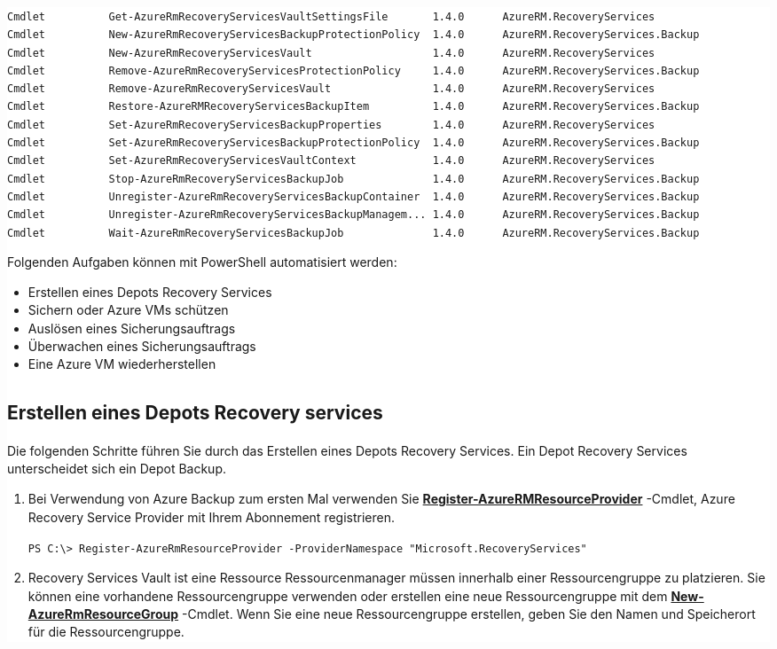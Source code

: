 ```
Cmdlet          Get-AzureRmRecoveryServicesVaultSettingsFile       1.4.0      AzureRM.RecoveryServices
Cmdlet          New-AzureRmRecoveryServicesBackupProtectionPolicy  1.4.0      AzureRM.RecoveryServices.Backup
Cmdlet          New-AzureRmRecoveryServicesVault                   1.4.0      AzureRM.RecoveryServices
Cmdlet          Remove-AzureRmRecoveryServicesProtectionPolicy     1.4.0      AzureRM.RecoveryServices.Backup
Cmdlet          Remove-AzureRmRecoveryServicesVault                1.4.0      AzureRM.RecoveryServices
Cmdlet          Restore-AzureRMRecoveryServicesBackupItem          1.4.0      AzureRM.RecoveryServices.Backup
Cmdlet          Set-AzureRmRecoveryServicesBackupProperties        1.4.0      AzureRM.RecoveryServices
Cmdlet          Set-AzureRmRecoveryServicesBackupProtectionPolicy  1.4.0      AzureRM.RecoveryServices.Backup
Cmdlet          Set-AzureRmRecoveryServicesVaultContext            1.4.0      AzureRM.RecoveryServices
Cmdlet          Stop-AzureRmRecoveryServicesBackupJob              1.4.0      AzureRM.RecoveryServices.Backup
Cmdlet          Unregister-AzureRmRecoveryServicesBackupContainer  1.4.0      AzureRM.RecoveryServices.Backup
Cmdlet          Unregister-AzureRmRecoveryServicesBackupManagem... 1.4.0      AzureRM.RecoveryServices.Backup
Cmdlet          Wait-AzureRmRecoveryServicesBackupJob              1.4.0      AzureRM.RecoveryServices.Backup
```


Folgenden Aufgaben können mit PowerShell automatisiert werden:

- Erstellen eines Depots Recovery Services
- Sichern oder Azure VMs schützen
- Auslösen eines Sicherungsauftrags
- Überwachen eines Sicherungsauftrags
- Eine Azure VM wiederherstellen

## <a name="create-a-recovery-services-vault"></a>Erstellen eines Depots Recovery services

Die folgenden Schritte führen Sie durch das Erstellen eines Depots Recovery Services. Ein Depot Recovery Services unterscheidet sich ein Depot Backup.

1. Bei Verwendung von Azure Backup zum ersten Mal verwenden Sie **[Register-AzureRMResourceProvider](https://msdn.microsoft.com/library/mt679020.aspx)** -Cmdlet, Azure Recovery Service Provider mit Ihrem Abonnement registrieren.

    ```
    PS C:\> Register-AzureRmResourceProvider -ProviderNamespace "Microsoft.RecoveryServices"
    ```

2. Recovery Services Vault ist eine Ressource Ressourcenmanager müssen innerhalb einer Ressourcengruppe zu platzieren. Sie können eine vorhandene Ressourcengruppe verwenden oder erstellen eine neue Ressourcengruppe mit dem **[New-AzureRmResourceGroup](https://msdn.microsoft.com/library/mt678985.aspx)** -Cmdlet. Wenn Sie eine neue Ressourcengruppe erstellen, geben Sie den Namen und Speicherort für die Ressourcengruppe.  
